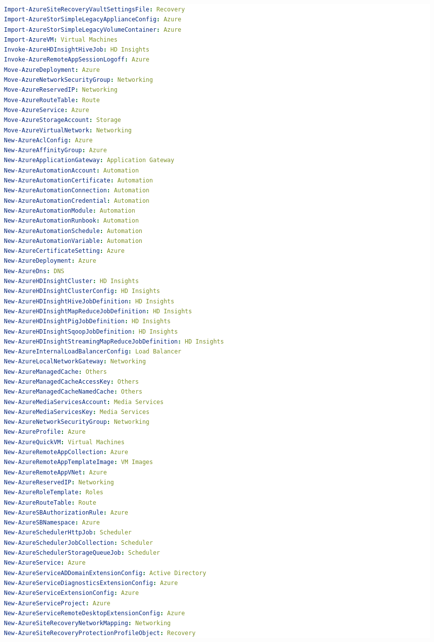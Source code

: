 ```yaml
Import-AzureSiteRecoveryVaultSettingsFile: Recovery
Import-AzureStorSimpleLegacyApplianceConfig: Azure
Import-AzureStorSimpleLegacyVolumeContainer: Azure
Import-AzureVM: Virtual Machines
Invoke-AzureHDInsightHiveJob: HD Insights
Invoke-AzureRemoteAppSessionLogoff: Azure
Move-AzureDeployment: Azure
Move-AzureNetworkSecurityGroup: Networking
Move-AzureReservedIP: Networking
Move-AzureRouteTable: Route
Move-AzureService: Azure
Move-AzureStorageAccount: Storage
Move-AzureVirtualNetwork: Networking
New-AzureAclConfig: Azure
New-AzureAffinityGroup: Azure
New-AzureApplicationGateway: Application Gateway
New-AzureAutomationAccount: Automation
New-AzureAutomationCertificate: Automation
New-AzureAutomationConnection: Automation
New-AzureAutomationCredential: Automation
New-AzureAutomationModule: Automation
New-AzureAutomationRunbook: Automation
New-AzureAutomationSchedule: Automation
New-AzureAutomationVariable: Automation
New-AzureCertificateSetting: Azure
New-AzureDeployment: Azure
New-AzureDns: DNS
New-AzureHDInsightCluster: HD Insights
New-AzureHDInsightClusterConfig: HD Insights
New-AzureHDInsightHiveJobDefinition: HD Insights
New-AzureHDInsightMapReduceJobDefinition: HD Insights
New-AzureHDInsightPigJobDefinition: HD Insights
New-AzureHDInsightSqoopJobDefinition: HD Insights
New-AzureHDInsightStreamingMapReduceJobDefinition: HD Insights
New-AzureInternalLoadBalancerConfig: Load Balancer
New-AzureLocalNetworkGateway: Networking
New-AzureManagedCache: Others
New-AzureManagedCacheAccessKey: Others
New-AzureManagedCacheNamedCache: Others
New-AzureMediaServicesAccount: Media Services
New-AzureMediaServicesKey: Media Services
New-AzureNetworkSecurityGroup: Networking
New-AzureProfile: Azure
New-AzureQuickVM: Virtual Machines
New-AzureRemoteAppCollection: Azure
New-AzureRemoteAppTemplateImage: VM Images
New-AzureRemoteAppVNet: Azure
New-AzureReservedIP: Networking
New-AzureRoleTemplate: Roles
New-AzureRouteTable: Route
New-AzureSBAuthorizationRule: Azure
New-AzureSBNamespace: Azure
New-AzureSchedulerHttpJob: Scheduler
New-AzureSchedulerJobCollection: Scheduler
New-AzureSchedulerStorageQueueJob: Scheduler
New-AzureService: Azure
New-AzureServiceADDomainExtensionConfig: Active Directory
New-AzureServiceDiagnosticsExtensionConfig: Azure
New-AzureServiceExtensionConfig: Azure
New-AzureServiceProject: Azure
New-AzureServiceRemoteDesktopExtensionConfig: Azure
New-AzureSiteRecoveryNetworkMapping: Networking
New-AzureSiteRecoveryProtectionProfileObject: Recovery
```